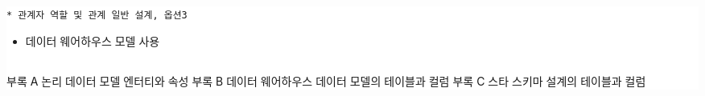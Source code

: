     * 관계자 역할 및 관계 일반 설계, 옵션3
* 데이터 웨어하우스 모델 사용


##
부록 A 논리 데이터 모델 엔터티와 속성
부록 B 데이터 웨어하우스 데이터 모델의 테이블과 컬럼
부록 C 스타 스키마 설계의 테이블과 컬럼 